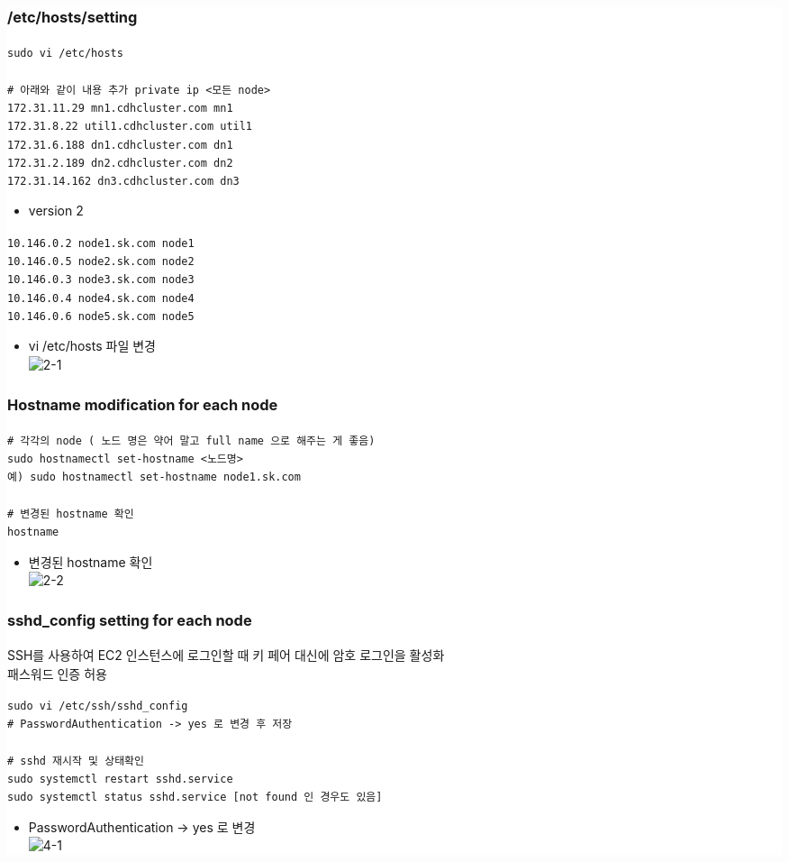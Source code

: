 
### /etc/hosts/setting
~~~
sudo vi /etc/hosts

# 아래와 같이 내용 추가 private ip <모든 node>
172.31.11.29 mn1.cdhcluster.com mn1
172.31.8.22 util1.cdhcluster.com util1
172.31.6.188 dn1.cdhcluster.com dn1
172.31.2.189 dn2.cdhcluster.com dn2
172.31.14.162 dn3.cdhcluster.com dn3
~~~

* version 2
~~~
10.146.0.2 node1.sk.com node1 
10.146.0.5 node2.sk.com node2
10.146.0.3 node3.sk.com node3
10.146.0.4 node4.sk.com node4
10.146.0.6 node5.sk.com node5
~~~

* vi /etc/hosts 파일 변경  
![2-1](https://user-images.githubusercontent.com/17976251/60864294-26050700-a25e-11e9-9d7d-a79b922005e2.JPG)

### Hostname modification for each node
~~~
# 각각의 node ( 노드 명은 약어 말고 full name 으로 해주는 게 좋음)
sudo hostnamectl set-hostname <노드명> 
예) sudo hostnamectl set-hostname node1.sk.com

# 변경된 hostname 확인
hostname
~~~

* 변경된 hostname 확인  
![2-2](https://user-images.githubusercontent.com/17976251/60864323-3ae19a80-a25e-11e9-8c66-72121db448a9.JPG)

### sshd_config setting for each node

SSH를 사용하여 EC2 인스턴스에 로그인할 때 키 페어 대신에 암호 로그인을 활성화  
패스워드 인증 허용
~~~
sudo vi /etc/ssh/sshd_config
# PasswordAuthentication -> yes 로 변경 후 저장

# sshd 재시작 및 상태확인
sudo systemctl restart sshd.service
sudo systemctl status sshd.service [not found 인 경우도 있음]
~~~

* PasswordAuthentication -> yes 로 변경  
![4-1](https://user-images.githubusercontent.com/17976251/60864724-5e591500-a25f-11e9-86b7-30877be269a1.JPG)
